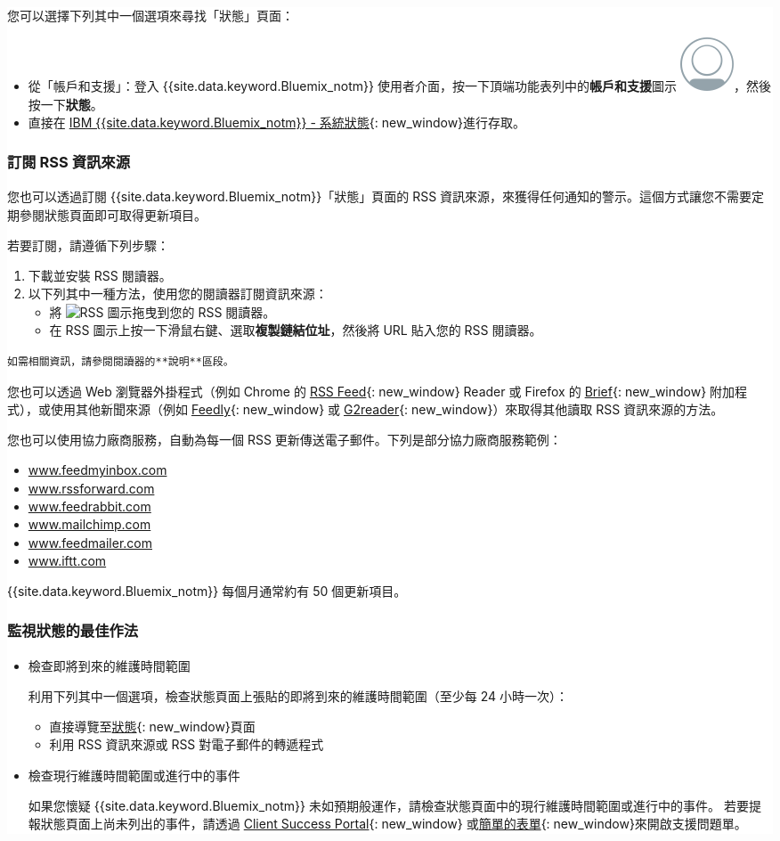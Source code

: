 您可以選擇下列其中一個選項來尋找「狀態」頁面：

  * 從「帳戶和支援」：登入 {{site.data.keyword.Bluemix_notm}} 使用者介面，按一下頂端功能表列中的**帳戶和支援**圖示 ![帳戶和支援](./images/account_support.svg)，然後按一下**狀態**。
  * 直接在 [IBM {{site.data.keyword.Bluemix_notm}} - 系統狀態](https://status.eu-gb.bluemix.net/){: new_window}進行存取。


### 訂閱 RSS 資訊來源

您也可以透過訂閱 {{site.data.keyword.Bluemix_notm}}「狀態」頁面的 RSS 資訊來源，來獲得任何通知的警示。這個方式讓您不需要定期參閱狀態頁面即可取得更新項目。


若要訂閱，請遵循下列步驟：

  1. 下載並安裝 RSS 閱讀器。
  2. 以下列其中一種方法，使用您的閱讀器訂閱資訊來源：
       * 將 ![RSS](images/rss.svg) 圖示拖曳到您的 RSS 閱讀器。
       * 在 RSS 圖示上按一下滑鼠右鍵、選取**複製鏈結位址**，然後將 URL 貼入您的 RSS 閱讀器。

	如需相關資訊，請參閱閱讀器的**說明**區段。
 	   

您也可以透過 Web 瀏覽器外掛程式（例如 Chrome 的 [RSS Feed](http://feeder.co/){: new_window} Reader 或 Firefox 的 [Brief](https://addons.mozilla.org/en-US/firefox/addon/brief/){: new_window} 附加程式），或使用其他新聞來源（例如 [Feedly](http://www.feedly.com/){: new_window} 或 [G2reader](http://www.g2reader.com/en/){: new_window}）來取得其他讀取 RSS 資訊來源的方法。

您也可以使用協力廠商服務，自動為每一個 RSS 更新傳送電子郵件。下列是部分協力廠商服務範例：

  * www.feedmyinbox.com
  * www.rssforward.com
  * www.feedrabbit.com
  * www.mailchimp.com
  * www.feedmailer.com
  * www.iftt.com

{{site.data.keyword.Bluemix_notm}} 每個月通常約有
50 個更新項目。

### 監視狀態的最佳作法

  * 檢查即將到來的維護時間範圍

	利用下列其中一個選項，檢查狀態頁面上張貼的即將到來的維護時間範圍（至少每 24 小時一次）：
	  * 直接導覽至[狀態](https://status.eu-gb.bluemix.net/){: new_window}頁面
	  * 利用 RSS 資訊來源或 RSS 對電子郵件的轉遞程式

  * 檢查現行維護時間範圍或進行中的事件

	如果您懷疑 {{site.data.keyword.Bluemix_notm}} 未如預期般運作，請檢查狀態頁面中的現行維護時間範圍或進行中的事件。
若要提報狀態頁面上尚未列出的事件，請透過 [Client
Success Portal](https://support.ibmcloud.com/){: new_window} 或[簡單的表單](https://support.eu-gb.bluemix.net/gethelp/){: new_window}來開啟支援問題單。
